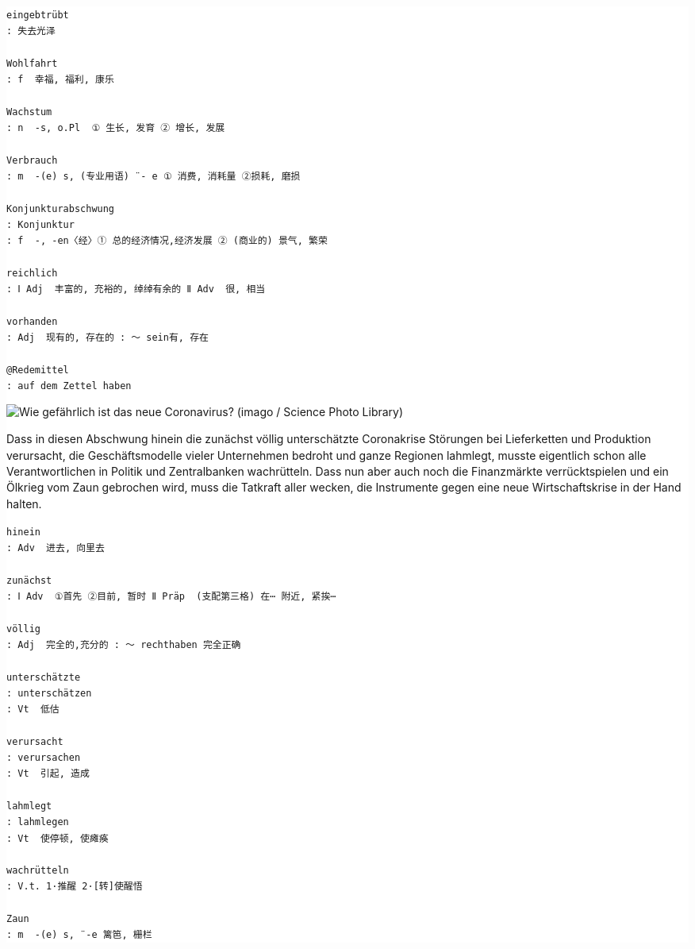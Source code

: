     eingebtrübt
    : 失去光泽

    Wohlfahrt
    : f  幸福, 福利, 康乐

    Wachstum
    : n  -s, o.Pl  ① 生长, 发育 ② 增长, 发展

    Verbrauch
    : m  -(e) s, (专业用语) ¨- e ① 消费, 消耗量 ②损耗, 磨损

    Konjunkturabschwung
    : Konjunktur
    : f  -, -en〈经〉① 总的经济情况,经济发展 ② (商业的) 景气, 繁荣

    reichlich 
    : Ⅰ Adj  丰富的, 充裕的, 绰绰有余的 Ⅱ Adv  很, 相当

    vorhanden
    : Adj  现有的, 存在的 : ～ sein有, 存在

    @Redemittel
    : auf dem Zettel haben


![Wie gefährlich ist das neue Coronavirus? (imago / Science Photo Library)](https://www.deutschlandfunk.de/media/thumbs/7/7564538df764dab55a78b1a8ccc2016av2_abs_555x185_b3535db83dc50e27c1bb1392364c95a2.png?key=bb39d7)

Dass in diesen Abschwung hinein die zunächst völlig unterschätzte Coronakrise Störungen bei Lieferketten und Produktion verursacht, die Geschäftsmodelle vieler Unternehmen bedroht und ganze Regionen lahmlegt, musste eigentlich schon alle Verantwortlichen in Politik und Zentralbanken wachrütteln. Dass nun aber auch noch die Finanzmärkte verrücktspielen und ein Ölkrieg vom Zaun gebrochen wird, muss die Tatkraft aller wecken, die Instrumente gegen eine neue Wirtschaftskrise in der Hand halten.

    hinein
    : Adv  进去, 向里去

    zunächst 
    : Ⅰ Adv  ①首先 ②目前, 暂时 Ⅱ Präp  (支配第三格) 在⋯ 附近, 紧挨⋯

    völlig
    : Adj  完全的,充分的 : ～ rechthaben 完全正确

    unterschätzte
    : unterschätzen
    : Vt  低估

    verursacht
    : verursachen
    : Vt  引起, 造成

    lahmlegt
    : lahmlegen
    : Vt  使停顿, 使瘫痪

    wachrütteln
    : V.t. 1·推醒 2·[转]使醒悟

    Zaun
    : m  -(e) s, ¨-e 篱笆, 栅栏
